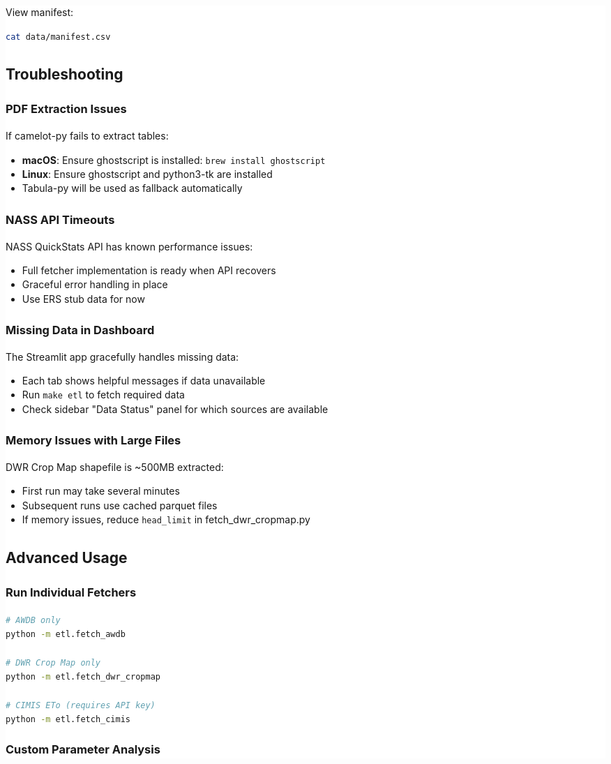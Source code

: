 View manifest:
```bash
cat data/manifest.csv
```

## Troubleshooting

### PDF Extraction Issues

If camelot-py fails to extract tables:
- **macOS**: Ensure ghostscript is installed: `brew install ghostscript`
- **Linux**: Ensure ghostscript and python3-tk are installed
- Tabula-py will be used as fallback automatically

### NASS API Timeouts

NASS QuickStats API has known performance issues:
- Full fetcher implementation is ready when API recovers
- Graceful error handling in place
- Use ERS stub data for now

### Missing Data in Dashboard

The Streamlit app gracefully handles missing data:
- Each tab shows helpful messages if data unavailable
- Run `make etl` to fetch required data
- Check sidebar "Data Status" panel for which sources are available

### Memory Issues with Large Files

DWR Crop Map shapefile is ~500MB extracted:
- First run may take several minutes
- Subsequent runs use cached parquet files
- If memory issues, reduce `head_limit` in fetch_dwr_cropmap.py

## Advanced Usage

### Run Individual Fetchers

```bash
# AWDB only
python -m etl.fetch_awdb

# DWR Crop Map only
python -m etl.fetch_dwr_cropmap

# CIMIS ETo (requires API key)
python -m etl.fetch_cimis
```

### Custom Parameter Analysis
